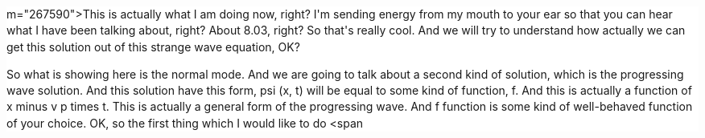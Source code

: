   m="267590">This</span> <span m="267770">is actually</span> <span
  m="267990">what</span> <span m="268210">I</span> <span m="268290">am</span>
  <span m="268390">doing</span> <span m="268660">now,</span> <span
  m="268960">right?</span> <span m="269540">I'm</span> <span
  m="269770">sending</span> <span m="270440">energy</span> <span
  m="271460">from</span> <span m="271660">my</span> <span
  m="271810">mouth</span> <span m="272530">to</span> <span
  m="272680">your</span> <span m="272890">ear</span> <span m="273460">so</span>
  <span m="273610">that</span> <span m="273760">you</span> <span
  m="273910">can</span> <span m="274090">hear</span> <span
  m="274650">what</span> <span m="274780">I</span> <span m="274990">have</span>
  <span m="275500">been</span> <span m="275650">talking</span> <span
  m="276010">about,</span> <span m="276460">right?</span> <span
  m="276730">About</span> <span m="277110">8.03,</span> <span
  m="277840">right?</span> <span m="279370">So</span> <span
  m="279490">that's</span> <span m="279730">really</span> <span
  m="280000">cool.</span> <span m="280360">And</span> <span m="280980">we</span>
  <span m="281140">will</span> <span m="283720">try</span> <span
  m="283900">to</span> <span m="284020">understand</span> <span
  m="284530">how</span> <span m="284890">actually</span> <span
  m="285520">we</span> <span m="285670">can</span> <span m="286000">get</span>
  <span m="286300">this</span> <span m="286720">solution</span> <span
  m="287590">out</span> <span m="287830">of</span> <span m="287920">this</span>
  <span m="288100">strange</span> <span m="288910">wave</span> <span
  m="289180">equation,</span> <span m="290150">OK?</span></p><p><span
  m="290890">So</span> <span m="291010">what</span> <span m="291220">is</span>
  <span m="291310">showing</span> <span m="291580">here</span> <span
  m="291790">is the</span> <span m="292050">normal</span> <span
  m="292290">mode.</span> <span m="292780">And</span> <span m="293230">we</span>
  <span m="293410">are</span> <span m="293680">going</span> <span
  m="293920">to</span> <span m="294130">talk</span> <span
  m="294490">about</span> <span m="295150">a</span> <span
  m="295210">second</span> <span m="295660">kind</span> <span
  m="296110">of</span> <span m="296260">solution,</span> <span
  m="297310">which</span> <span m="297590">is</span> <span m="297870">the</span>
  <span m="299020">progressing</span> <span m="299680">wave</span> <span
  m="299960">solution.</span> <span m="301360">And</span> <span
  m="301840">this</span> <span m="302040">solution</span> <span
  m="302710">have</span> <span m="302920">this</span> <span
  m="303130">form,</span> <span m="303820">psi</span> <span
  m="304780">(x,</span> <span m="305200">t)</span> <span m="306376">will</span>
  <span m="306770">be</span> <span m="307000">equal</span> <span
  m="307450">to</span> <span m="308530">some</span> <span m="308770">kind</span>
  <span m="309010">of</span> <span m="309100">function,</span> <span
  m="310140">f.</span> <span m="311260">And</span> <span m="311540">this</span>
  <span m="312010">is actually</span> <span m="312640">a</span> <span
  m="312790">function</span> <span m="313330">of</span> <span
  m="313540">x</span> <span m="313870">minus</span> <span m="315070">v</span>
  <span m="315310">p</span> <span m="315680">times</span> <span
  m="316000">t.</span> <span m="318130">This</span> <span m="318520">is</span>
  <span m="318680">actually</span> <span m="320294">a</span> <span
  m="321140">general</span> <span m="321690">form</span> <span
  m="322280">of</span> <span m="322490">the</span> <span
  m="322960">progressing</span> <span m="323620">wave.</span> <span
  m="323990">And</span> <span m="324345">f</span> <span
  m="324700">function</span> <span m="325270">is</span> <span
  m="325450">some</span> <span m="325780">kind</span> <span m="326080">of</span>
  <span m="326450">well-behaved</span> <span m="327460">function</span> <span
  m="329220">of</span> <span m="329690">your</span> <span
  m="329920">choice.</span> <span m="331790">OK,</span> <span
  m="332650">so</span> <span m="333460">the</span> <span m="333550">first</span>
  <span m="333790">thing</span> <span m="333970">which</span> <span
  m="334150">I</span> <span m="334240">would</span> <span m="334390">like</span>
  <span m="334510">to</span> <span m="334630">do</span> <span